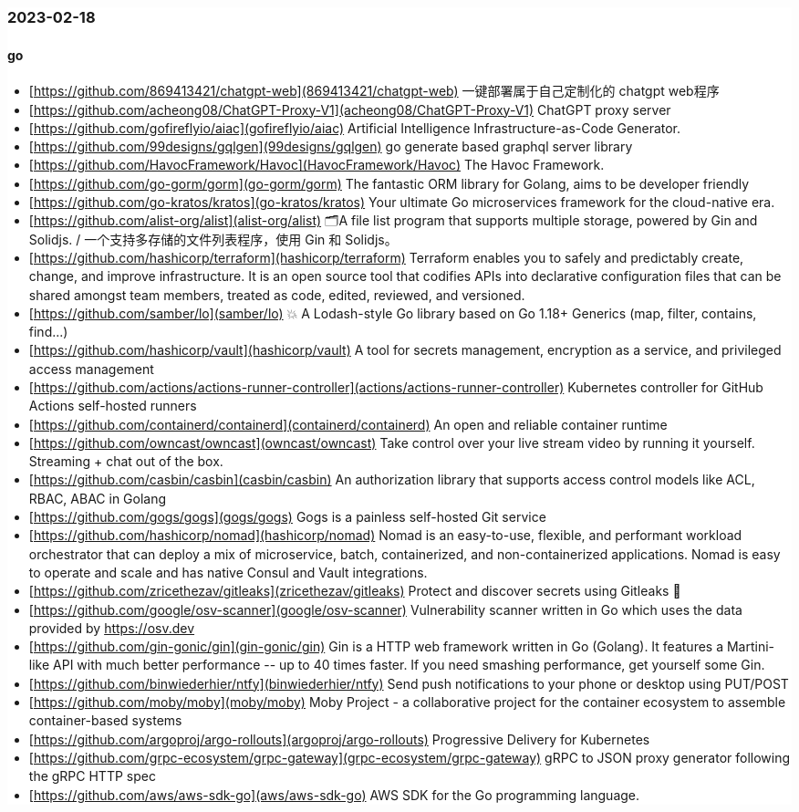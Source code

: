 ### 2023-02-18

#### go
* [https://github.com/869413421/chatgpt-web](869413421/chatgpt-web) 一键部署属于自己定制化的 chatgpt web程序
* [https://github.com/acheong08/ChatGPT-Proxy-V1](acheong08/ChatGPT-Proxy-V1) ChatGPT proxy server
* [https://github.com/gofireflyio/aiac](gofireflyio/aiac) Artificial Intelligence Infrastructure-as-Code Generator.
* [https://github.com/99designs/gqlgen](99designs/gqlgen) go generate based graphql server library
* [https://github.com/HavocFramework/Havoc](HavocFramework/Havoc) The Havoc Framework.
* [https://github.com/go-gorm/gorm](go-gorm/gorm) The fantastic ORM library for Golang, aims to be developer friendly
* [https://github.com/go-kratos/kratos](go-kratos/kratos) Your ultimate Go microservices framework for the cloud-native era.
* [https://github.com/alist-org/alist](alist-org/alist) 🗂️A file list program that supports multiple storage, powered by Gin and Solidjs. / 一个支持多存储的文件列表程序，使用 Gin 和 Solidjs。
* [https://github.com/hashicorp/terraform](hashicorp/terraform) Terraform enables you to safely and predictably create, change, and improve infrastructure. It is an open source tool that codifies APIs into declarative configuration files that can be shared amongst team members, treated as code, edited, reviewed, and versioned.
* [https://github.com/samber/lo](samber/lo) 💥 A Lodash-style Go library based on Go 1.18+ Generics (map, filter, contains, find...)
* [https://github.com/hashicorp/vault](hashicorp/vault) A tool for secrets management, encryption as a service, and privileged access management
* [https://github.com/actions/actions-runner-controller](actions/actions-runner-controller) Kubernetes controller for GitHub Actions self-hosted runners
* [https://github.com/containerd/containerd](containerd/containerd) An open and reliable container runtime
* [https://github.com/owncast/owncast](owncast/owncast) Take control over your live stream video by running it yourself. Streaming + chat out of the box.
* [https://github.com/casbin/casbin](casbin/casbin) An authorization library that supports access control models like ACL, RBAC, ABAC in Golang
* [https://github.com/gogs/gogs](gogs/gogs) Gogs is a painless self-hosted Git service
* [https://github.com/hashicorp/nomad](hashicorp/nomad) Nomad is an easy-to-use, flexible, and performant workload orchestrator that can deploy a mix of microservice, batch, containerized, and non-containerized applications. Nomad is easy to operate and scale and has native Consul and Vault integrations.
* [https://github.com/zricethezav/gitleaks](zricethezav/gitleaks) Protect and discover secrets using Gitleaks 🔑
* [https://github.com/google/osv-scanner](google/osv-scanner) Vulnerability scanner written in Go which uses the data provided by https://osv.dev
* [https://github.com/gin-gonic/gin](gin-gonic/gin) Gin is a HTTP web framework written in Go (Golang). It features a Martini-like API with much better performance -- up to 40 times faster. If you need smashing performance, get yourself some Gin.
* [https://github.com/binwiederhier/ntfy](binwiederhier/ntfy) Send push notifications to your phone or desktop using PUT/POST
* [https://github.com/moby/moby](moby/moby) Moby Project - a collaborative project for the container ecosystem to assemble container-based systems
* [https://github.com/argoproj/argo-rollouts](argoproj/argo-rollouts) Progressive Delivery for Kubernetes
* [https://github.com/grpc-ecosystem/grpc-gateway](grpc-ecosystem/grpc-gateway) gRPC to JSON proxy generator following the gRPC HTTP spec
* [https://github.com/aws/aws-sdk-go](aws/aws-sdk-go) AWS SDK for the Go programming language.
